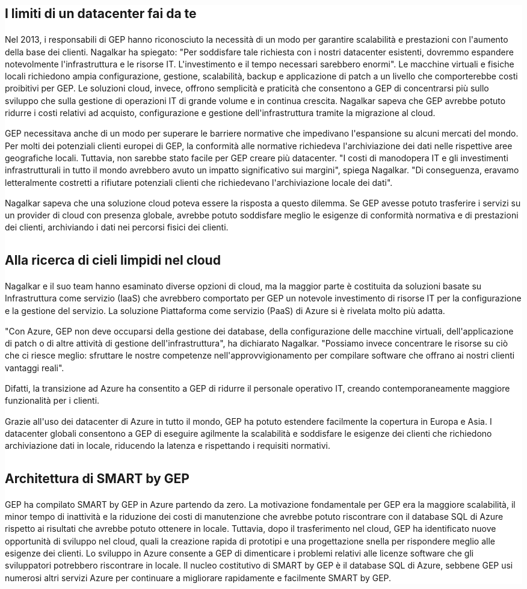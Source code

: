 ## <a name="the-limitations-of-a-do-it-yourself-datacenter"></a>I limiti di un datacenter fai da te
Nel 2013, i responsabili di GEP hanno riconosciuto la necessità di un modo per garantire scalabilità e prestazioni con l'aumento della base dei clienti. Nagalkar ha spiegato: "Per soddisfare tale richiesta con i nostri datacenter esistenti, dovremmo espandere notevolmente l'infrastruttura e le risorse IT. L'investimento e il tempo necessari sarebbero enormi". Le macchine virtuali e fisiche locali richiedono ampia configurazione, gestione, scalabilità, backup e applicazione di patch a un livello che comporterebbe costi proibitivi per GEP. Le soluzioni cloud, invece, offrono semplicità e praticità che consentono a GEP di concentrarsi più sullo sviluppo che sulla gestione di operazioni IT di grande volume e in continua crescita. Nagalkar sapeva che GEP avrebbe potuto ridurre i costi relativi ad acquisto, configurazione e gestione dell'infrastruttura tramite la migrazione al cloud.

GEP necessitava anche di un modo per superare le barriere normative che impedivano l'espansione su alcuni mercati del mondo. Per molti dei potenziali clienti europei di GEP, la conformità alle normative richiedeva l'archiviazione dei dati nelle rispettive aree geografiche locali. Tuttavia, non sarebbe stato facile per GEP creare più datacenter. "I costi di manodopera IT e gli investimenti infrastrutturali in tutto il mondo avrebbero avuto un impatto significativo sui margini", spiega Nagalkar. "Di conseguenza, eravamo letteralmente costretti a rifiutare potenziali clienti che richiedevano l'archiviazione locale dei dati".

Nagalkar sapeva che una soluzione cloud poteva essere la risposta a questo dilemma. Se GEP avesse potuto trasferire i servizi su un provider di cloud con presenza globale, avrebbe potuto soddisfare meglio le esigenze di conformità normativa e di prestazioni dei clienti, archiviando i dati nei percorsi fisici dei clienti.

## <a name="finding-smooth-skies-in-the-cloud"></a>Alla ricerca di cieli limpidi nel cloud
Nagalkar e il suo team hanno esaminato diverse opzioni di cloud, ma la maggior parte è costituita da soluzioni basate su Infrastruttura come servizio (IaaS) che avrebbero comportato per GEP un notevole investimento di risorse IT per la configurazione e la gestione del servizio. La soluzione Piattaforma come servizio (PaaS) di Azure si è rivelata molto più adatta.

"Con Azure, GEP non deve occuparsi della gestione dei database, della configurazione delle macchine virtuali, dell'applicazione di patch o di altre attività di gestione dell'infrastruttura", ha dichiarato Nagalkar. "Possiamo invece concentrare le risorse su ciò che ci riesce meglio: sfruttare le nostre competenze nell'approvvigionamento per compilare software che offrano ai nostri clienti vantaggi reali". 

Difatti, la transizione ad Azure ha consentito a GEP di ridurre il personale operativo IT, creando contemporaneamente maggiore funzionalità per i clienti.

Grazie all'uso dei datacenter di Azure in tutto il mondo, GEP ha potuto estendere facilmente la copertura in Europa e Asia. I datacenter globali consentono a GEP di eseguire agilmente la scalabilità e soddisfare le esigenze dei clienti che richiedono archiviazione dati in locale, riducendo la latenza e rispettando i requisiti normativi.

## <a name="smart-by-gep-architecture"></a>Architettura di SMART by GEP
GEP ha compilato SMART by GEP in Azure partendo da zero. La motivazione fondamentale per GEP era la maggiore scalabilità, il minor tempo di inattività e la riduzione dei costi di manutenzione che avrebbe potuto riscontrare con il database SQL di Azure rispetto ai risultati che avrebbe potuto ottenere in locale. Tuttavia, dopo il trasferimento nel cloud, GEP ha identificato nuove opportunità di sviluppo nel cloud, quali la creazione rapida di prototipi e una progettazione snella per rispondere meglio alle esigenze dei clienti. Lo sviluppo in Azure consente a GEP di dimenticare i problemi relativi alle licenze software che gli sviluppatori potrebbero riscontrare in locale. Il nucleo costitutivo di SMART by GEP è il database SQL di Azure, sebbene GEP usi numerosi altri servizi Azure per continuare a migliorare rapidamente e facilmente SMART by GEP.
